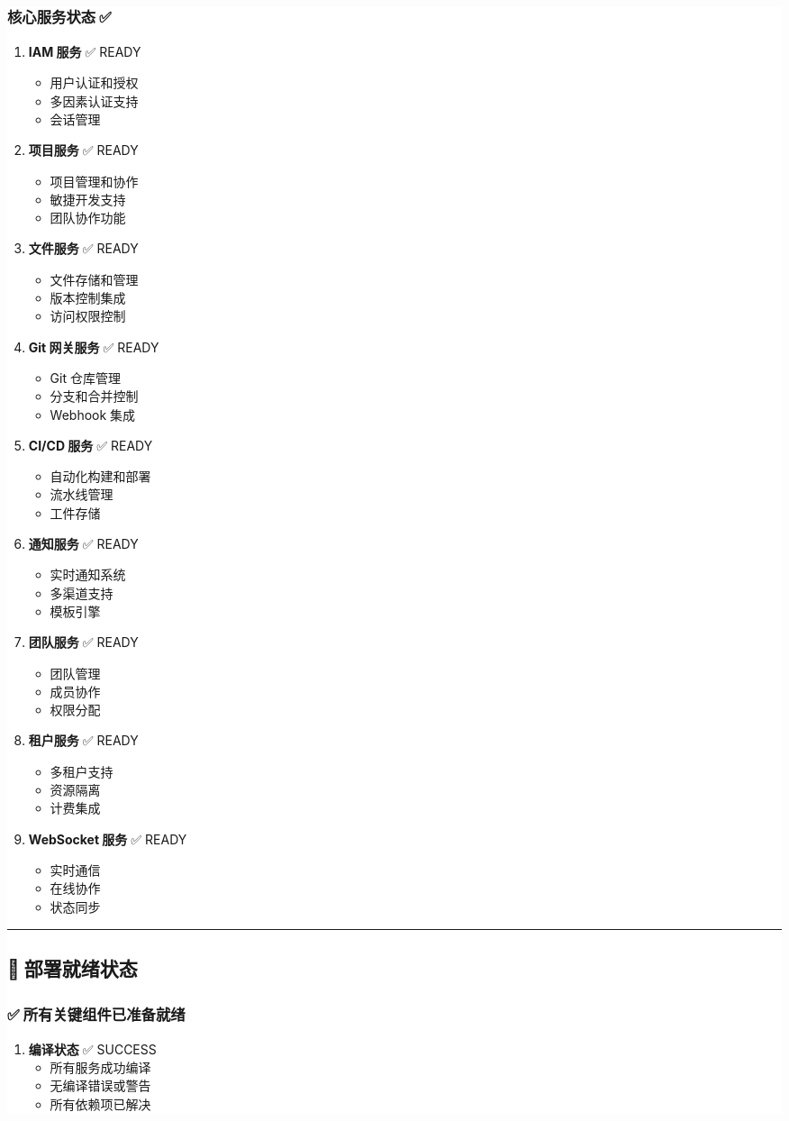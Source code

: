 ### 核心服务状态 ✅

1. **IAM 服务** ✅ READY
   - 用户认证和授权
   - 多因素认证支持
   - 会话管理

2. **项目服务** ✅ READY
   - 项目管理和协作
   - 敏捷开发支持
   - 团队协作功能

3. **文件服务** ✅ READY
   - 文件存储和管理
   - 版本控制集成
   - 访问权限控制

4. **Git 网关服务** ✅ READY
   - Git 仓库管理
   - 分支和合并控制
   - Webhook 集成

5. **CI/CD 服务** ✅ READY
   - 自动化构建和部署
   - 流水线管理
   - 工件存储

6. **通知服务** ✅ READY
   - 实时通知系统
   - 多渠道支持
   - 模板引擎

7. **团队服务** ✅ READY
   - 团队管理
   - 成员协作
   - 权限分配

8. **租户服务** ✅ READY
   - 多租户支持
   - 资源隔离
   - 计费集成

9. **WebSocket 服务** ✅ READY
   - 实时通信
   - 在线协作
   - 状态同步

---

## 🚀 部署就绪状态

### ✅ 所有关键组件已准备就绪

1. **编译状态** ✅ SUCCESS
   - 所有服务成功编译
   - 无编译错误或警告
   - 所有依赖项已解决
